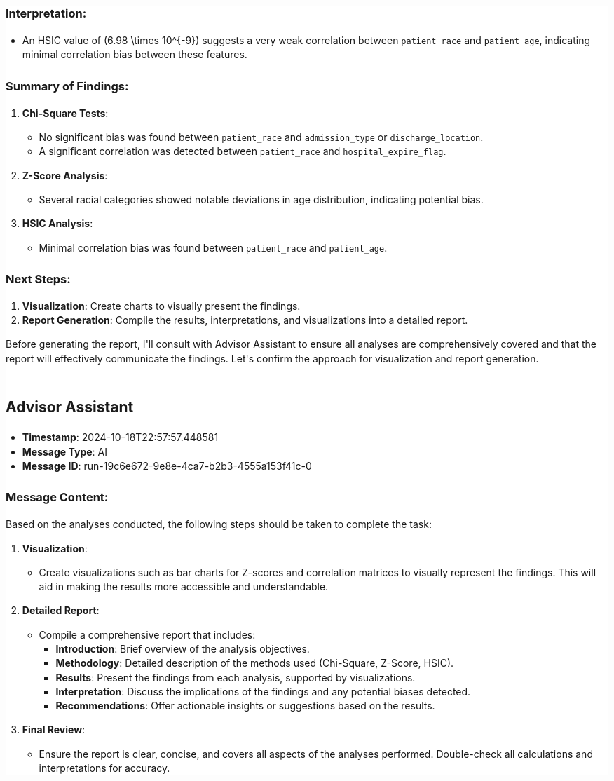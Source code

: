 ### Interpretation:
- An HSIC value of \(6.98 \times 10^{-9}\) suggests a very weak correlation between `patient_race` and `patient_age`, indicating minimal correlation bias between these features.

### Summary of Findings:
1. **Chi-Square Tests**:
   - No significant bias was found between `patient_race` and `admission_type` or `discharge_location`.
   - A significant correlation was detected between `patient_race` and `hospital_expire_flag`.

2. **Z-Score Analysis**:
   - Several racial categories showed notable deviations in age distribution, indicating potential bias.

3. **HSIC Analysis**:
   - Minimal correlation bias was found between `patient_race` and `patient_age`.

### Next Steps:
1. **Visualization**: Create charts to visually present the findings.
2. **Report Generation**: Compile the results, interpretations, and visualizations into a detailed report.

Before generating the report, I'll consult with Advisor Assistant to ensure all analyses are comprehensively covered and that the report will effectively communicate the findings. Let's confirm the approach for visualization and report generation.


---

## Advisor Assistant
- **Timestamp**: 2024-10-18T22:57:57.448581
- **Message Type**: AI
- **Message ID**: run-19c6e672-9e8e-4ca7-b2b3-4555a153f41c-0

### Message Content:

Based on the analyses conducted, the following steps should be taken to complete the task:

1. **Visualization**:
   - Create visualizations such as bar charts for Z-scores and correlation matrices to visually represent the findings. This will aid in making the results more accessible and understandable.

2. **Detailed Report**:
   - Compile a comprehensive report that includes:
     - **Introduction**: Brief overview of the analysis objectives.
     - **Methodology**: Detailed description of the methods used (Chi-Square, Z-Score, HSIC).
     - **Results**: Present the findings from each analysis, supported by visualizations.
     - **Interpretation**: Discuss the implications of the findings and any potential biases detected.
     - **Recommendations**: Offer actionable insights or suggestions based on the results.

3. **Final Review**:
   - Ensure the report is clear, concise, and covers all aspects of the analyses performed. Double-check all calculations and interpretations for accuracy.
